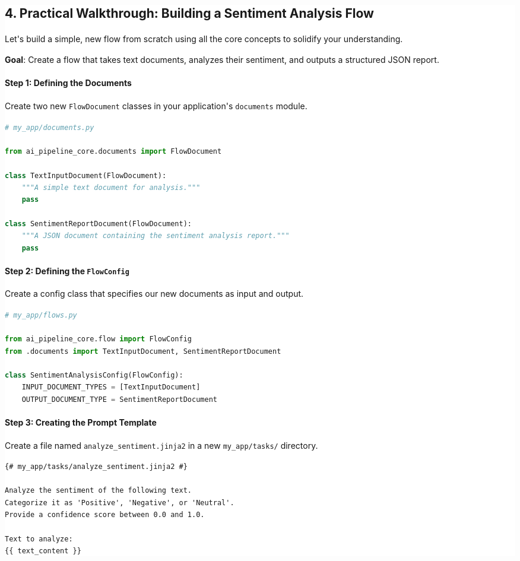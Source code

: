 
## 4. Practical Walkthrough: Building a Sentiment Analysis Flow

Let's build a simple, new flow from scratch using all the core concepts to solidify your understanding.

**Goal**: Create a flow that takes text documents, analyzes their sentiment, and outputs a structured JSON report.

#### Step 1: Defining the Documents
Create two new `FlowDocument` classes in your application's `documents` module.

```python
# my_app/documents.py

from ai_pipeline_core.documents import FlowDocument

class TextInputDocument(FlowDocument):
    """A simple text document for analysis."""
    pass

class SentimentReportDocument(FlowDocument):
    """A JSON document containing the sentiment analysis report."""
    pass
```

#### Step 2: Defining the `FlowConfig`
Create a config class that specifies our new documents as input and output.

```python
# my_app/flows.py

from ai_pipeline_core.flow import FlowConfig
from .documents import TextInputDocument, SentimentReportDocument

class SentimentAnalysisConfig(FlowConfig):
    INPUT_DOCUMENT_TYPES = [TextInputDocument]
    OUTPUT_DOCUMENT_TYPE = SentimentReportDocument
```

#### Step 3: Creating the Prompt Template
Create a file named `analyze_sentiment.jinja2` in a new `my_app/tasks/` directory.

```jinja2
{# my_app/tasks/analyze_sentiment.jinja2 #}

Analyze the sentiment of the following text.
Categorize it as 'Positive', 'Negative', or 'Neutral'.
Provide a confidence score between 0.0 and 1.0.

Text to analyze:
{{ text_content }}
```
